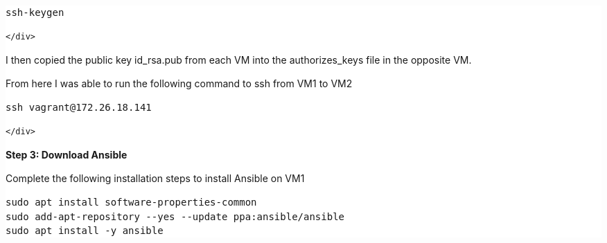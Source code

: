 </div>
</div>
</div>
<div class="cell border-box-sizing code_cell rendered">
<div class="input">

<div class="inner_cell">
    <div class="input_area">
<div class=" highlight hl-python"><pre><span></span><span class="n">ssh</span><span class="o">-</span><span class="n">keygen</span>
</pre></div>

    </div>
</div>
</div>

</div>
<div class="cell border-box-sizing text_cell rendered"><div class="inner_cell">
<div class="text_cell_render border-box-sizing rendered_html">
<p>I then copied the public key id_rsa.pub from each VM into the authorizes_keys file in the opposite VM.</p>
<p>From here I was able to run the following command to ssh from VM1 to VM2</p>

</div>
</div>
</div>
<div class="cell border-box-sizing code_cell rendered">
<div class="input">

<div class="inner_cell">
    <div class="input_area">
<div class=" highlight hl-python"><pre><span></span><span class="n">ssh</span> <span class="n">vagrant</span><span class="o">@</span><span class="mf">172.26.18.141</span>
</pre></div>

    </div>
</div>
</div>

</div>
<div class="cell border-box-sizing text_cell rendered"><div class="inner_cell">
<div class="text_cell_render border-box-sizing rendered_html">
<p><strong>Step 3: Download Ansible</strong></p>
<p>Complete the following installation steps to install Ansible on VM1</p>

</div>
</div>
</div>
<div class="cell border-box-sizing code_cell rendered">
<div class="input">

<div class="inner_cell">
    <div class="input_area">
<div class=" highlight hl-python"><pre><span></span><span class="n">sudo</span> <span class="n">apt</span> <span class="n">install</span> <span class="n">software</span><span class="o">-</span><span class="n">properties</span><span class="o">-</span><span class="n">common</span>  
<span class="n">sudo</span> <span class="n">add</span><span class="o">-</span><span class="n">apt</span><span class="o">-</span><span class="n">repository</span> <span class="o">--</span><span class="n">yes</span> <span class="o">--</span><span class="n">update</span> <span class="n">ppa</span><span class="p">:</span><span class="n">ansible</span><span class="o">/</span><span class="n">ansible</span>  
<span class="n">sudo</span> <span class="n">apt</span> <span class="n">install</span> <span class="o">-</span><span class="n">y</span> <span class="n">ansible</span>
</pre></div>
